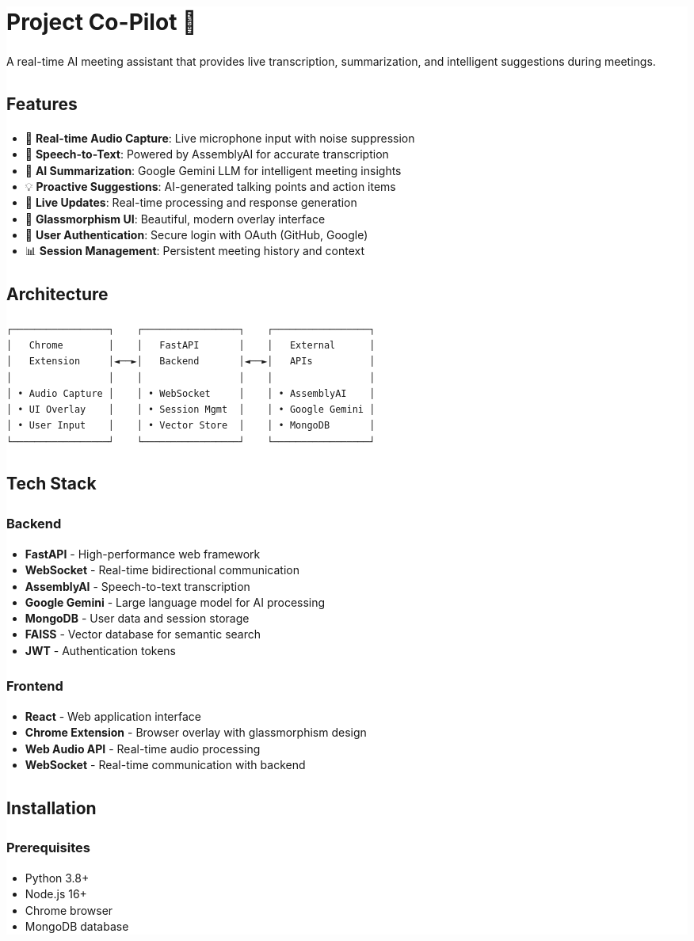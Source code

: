 # Project Co-Pilot 🚀

A real-time AI meeting assistant that provides live transcription, summarization, and intelligent suggestions during meetings.

## Features

- 🎤 **Real-time Audio Capture**: Live microphone input with noise suppression
- 📝 **Speech-to-Text**: Powered by AssemblyAI for accurate transcription
- 🤖 **AI Summarization**: Google Gemini LLM for intelligent meeting insights
- 💡 **Proactive Suggestions**: AI-generated talking points and action items
- 🔄 **Live Updates**: Real-time processing and response generation
- 🎨 **Glassmorphism UI**: Beautiful, modern overlay interface
- 🔐 **User Authentication**: Secure login with OAuth (GitHub, Google)
- 📊 **Session Management**: Persistent meeting history and context

## Architecture

```
┌─────────────────┐    ┌─────────────────┐    ┌─────────────────┐
│   Chrome        │    │   FastAPI       │    │   External      │
│   Extension     │◄──►│   Backend       │◄──►│   APIs          │
│                 │    │                 │    │                 │
│ • Audio Capture │    │ • WebSocket     │    │ • AssemblyAI    │
│ • UI Overlay    │    │ • Session Mgmt  │    │ • Google Gemini │
│ • User Input    │    │ • Vector Store  │    │ • MongoDB       │
└─────────────────┘    └─────────────────┘    └─────────────────┘
```

## Tech Stack

### Backend
- **FastAPI** - High-performance web framework
- **WebSocket** - Real-time bidirectional communication
- **AssemblyAI** - Speech-to-text transcription
- **Google Gemini** - Large language model for AI processing
- **MongoDB** - User data and session storage
- **FAISS** - Vector database for semantic search
- **JWT** - Authentication tokens

### Frontend
- **React** - Web application interface
- **Chrome Extension** - Browser overlay with glassmorphism design
- **Web Audio API** - Real-time audio processing
- **WebSocket** - Real-time communication with backend

## Installation

### Prerequisites
- Python 3.8+
- Node.js 16+
- Chrome browser
- MongoDB database
